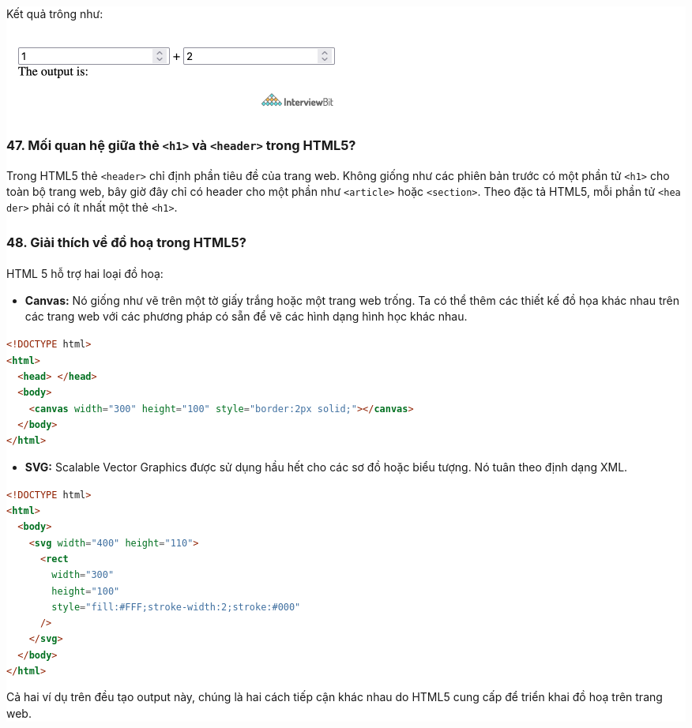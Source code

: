 Kết quả trông như:

![](./assets/html-output-tag.png)

### 47. Mối quan hệ giữa thẻ `<h1>` và `<header>` trong HTML5?

Trong HTML5 thẻ `<header>` chỉ định phần tiêu đề của trang web. Không giống như các phiên bản trước có một phần tử `<h1>` cho toàn bộ trang web, bây giờ đây chỉ có header cho một phần như `<article>` hoặc `<section>`. Theo đặc tả HTML5, mỗi phần tử `<header>` phải có ít nhất một thẻ `<h1>`.

### 48. Giải thích về đồ hoạ trong HTML5?

HTML 5 hỗ trợ hai loại đồ hoạ:

- **Canvas:** Nó giống như vẽ trên một tờ giấy trắng hoặc một trang web trống. Ta có thể thêm các thiết kế đồ họa khác nhau trên các trang web với các phương pháp có sẵn để vẽ các hình dạng hình học khác nhau.

```html
<!DOCTYPE html>
<html>
  <head> </head>
  <body>
    <canvas width="300" height="100" style="border:2px solid;"></canvas>
  </body>
</html>
```

- **SVG:** Scalable Vector Graphics được sử dụng hầu hết cho các sơ đồ hoặc biểu tượng. Nó tuân theo định dạng XML.

```html
<!DOCTYPE html>
<html>
  <body>
    <svg width="400" height="110">
      <rect
        width="300"
        height="100"
        style="fill:#FFF;stroke-width:2;stroke:#000"
      />
    </svg>
  </body>
</html>
```

Cả hai ví dụ trên đều tạo output này, chúng là hai cách tiếp cận khác nhau do HTML5 cung cấp để triển khai đồ hoạ trên trang web.

